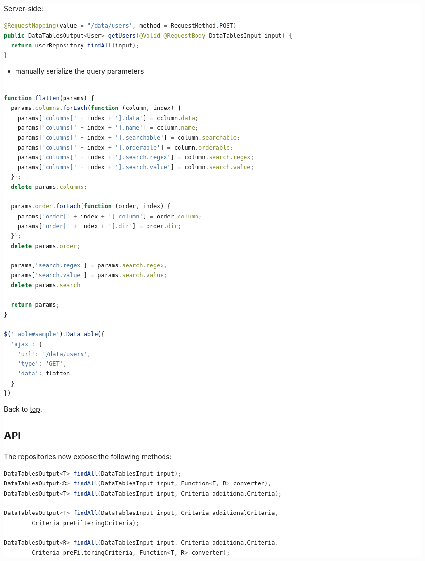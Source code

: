 Server-side:

```java
@RequestMapping(value = "/data/users", method = RequestMethod.POST)
public DataTablesOutput<User> getUsers(@Valid @RequestBody DataTablesInput input) {
  return userRepository.findAll(input);
}
```

- manually serialize the query parameters

```javascript

function flatten(params) {
  params.columns.forEach(function (column, index) {
    params['columns[' + index + '].data'] = column.data;
    params['columns[' + index + '].name'] = column.name;
    params['columns[' + index + '].searchable'] = column.searchable;
    params['columns[' + index + '].orderable'] = column.orderable;
    params['columns[' + index + '].search.regex'] = column.search.regex;
    params['columns[' + index + '].search.value'] = column.search.value;
  });
  delete params.columns;

  params.order.forEach(function (order, index) {
    params['order[' + index + '].column'] = order.column;
    params['order[' + index + '].dir'] = order.dir;
  });
  delete params.order;

  params['search.regex'] = params.search.regex;
  params['search.value'] = params.search.value;
  delete params.search;

  return params;
}

$('table#sample').DataTable({
  'ajax': {
    'url': '/data/users',
    'type': 'GET',
    'data': flatten
  }
})
```

Back to [top](#spring-data-mongodb-datatables).


## API

The repositories now expose the following methods:

```java
DataTablesOutput<T> findAll(DataTablesInput input);
DataTablesOutput<R> findAll(DataTablesInput input, Function<T, R> converter);
DataTablesOutput<T> findAll(DataTablesInput input, Criteria additionalCriteria);

DataTablesOutput<T> findAll(DataTablesInput input, Criteria additionalCriteria,
		Criteria preFilteringCriteria);

DataTablesOutput<R> findAll(DataTablesInput input, Criteria additionalCriteria,
		Criteria preFilteringCriteria, Function<T, R> converter);
```
